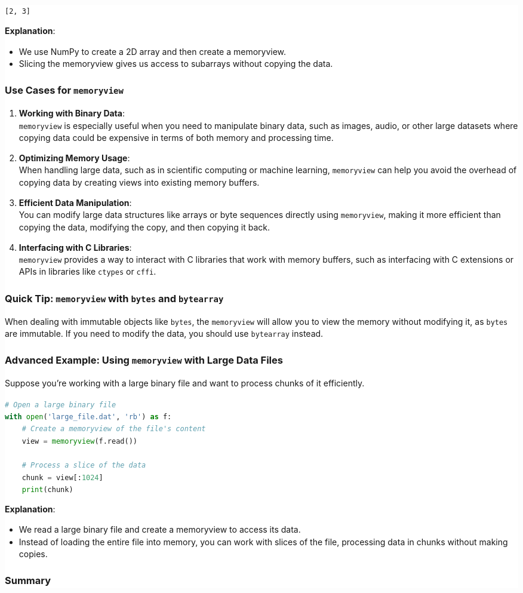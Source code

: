 ```
[2, 3]
```

**Explanation**:

- We use NumPy to create a 2D array and then create a memoryview.
- Slicing the memoryview gives us access to subarrays without copying the data.

### Use Cases for `memoryview`

1. **Working with Binary Data**:  
   `memoryview` is especially useful when you need to manipulate binary data, such as images, audio, or other large datasets where copying data could be expensive in terms of both memory and processing time.

2. **Optimizing Memory Usage**:  
   When handling large data, such as in scientific computing or machine learning, `memoryview` can help you avoid the overhead of copying data by creating views into existing memory buffers.

3. **Efficient Data Manipulation**:  
   You can modify large data structures like arrays or byte sequences directly using `memoryview`, making it more efficient than copying the data, modifying the copy, and then copying it back.

4. **Interfacing with C Libraries**:  
   `memoryview` provides a way to interact with C libraries that work with memory buffers, such as interfacing with C extensions or APIs in libraries like `ctypes` or `cffi`.

### Quick Tip: `memoryview` with `bytes` and `bytearray`

When dealing with immutable objects like `bytes`, the `memoryview` will allow you to view the memory without modifying it, as `bytes` are immutable. If you need to modify the data, you should use `bytearray` instead.

### Advanced Example: Using `memoryview` with Large Data Files

Suppose you’re working with a large binary file and want to process chunks of it efficiently.

```python title="Python"
# Open a large binary file
with open('large_file.dat', 'rb') as f:
    # Create a memoryview of the file's content
    view = memoryview(f.read())

    # Process a slice of the data
    chunk = view[:1024]
    print(chunk)
```

**Explanation**:

- We read a large binary file and create a memoryview to access its data.
- Instead of loading the entire file into memory, you can work with slices of the file, processing data in chunks without making copies.

### Summary
